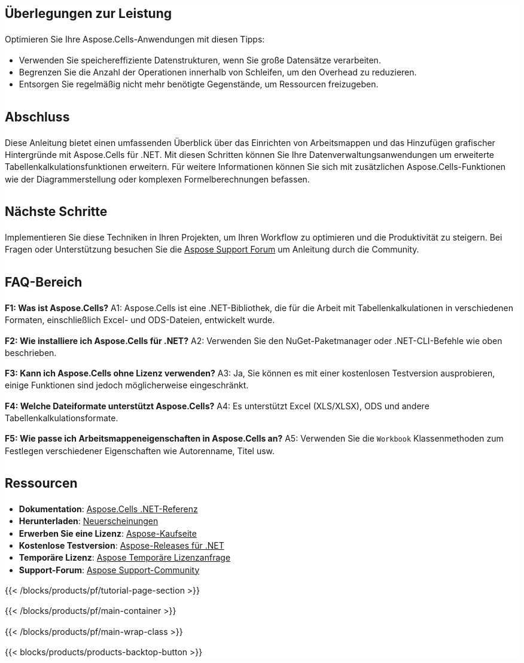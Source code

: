 ## Überlegungen zur Leistung
Optimieren Sie Ihre Aspose.Cells-Anwendungen mit diesen Tipps:
- Verwenden Sie speichereffiziente Datenstrukturen, wenn Sie große Datensätze verarbeiten.
- Begrenzen Sie die Anzahl der Operationen innerhalb von Schleifen, um den Overhead zu reduzieren.
- Entsorgen Sie regelmäßig nicht mehr benötigte Gegenstände, um Ressourcen freizugeben.

## Abschluss
Diese Anleitung bietet einen umfassenden Überblick über das Einrichten von Arbeitsmappen und das Hinzufügen grafischer Hintergründe mit Aspose.Cells für .NET. Mit diesen Schritten können Sie Ihre Datenverwaltungsanwendungen um erweiterte Tabellenkalkulationsfunktionen erweitern. Für weitere Informationen können Sie sich mit zusätzlichen Aspose.Cells-Funktionen wie der Diagrammerstellung oder komplexen Formelberechnungen befassen.

## Nächste Schritte
Implementieren Sie diese Techniken in Ihren Projekten, um Ihren Workflow zu optimieren und die Produktivität zu steigern. Bei Fragen oder Unterstützung besuchen Sie die [Aspose Support Forum](https://forum.aspose.com/c/cells/9) um Anleitung durch die Community.

## FAQ-Bereich
**F1: Was ist Aspose.Cells?**
A1: Aspose.Cells ist eine .NET-Bibliothek, die für die Arbeit mit Tabellenkalkulationen in verschiedenen Formaten, einschließlich Excel- und ODS-Dateien, entwickelt wurde.

**F2: Wie installiere ich Aspose.Cells für .NET?**
A2: Verwenden Sie den NuGet-Paketmanager oder .NET-CLI-Befehle wie oben beschrieben.

**F3: Kann ich Aspose.Cells ohne Lizenz verwenden?**
A3: Ja, Sie können es mit einer kostenlosen Testversion ausprobieren, einige Funktionen sind jedoch möglicherweise eingeschränkt.

**F4: Welche Dateiformate unterstützt Aspose.Cells?**
A4: Es unterstützt Excel (XLS/XLSX), ODS und andere Tabellenkalkulationsformate.

**F5: Wie passe ich Arbeitsmappeneigenschaften in Aspose.Cells an?**
A5: Verwenden Sie die `Workbook` Klassenmethoden zum Festlegen verschiedener Eigenschaften wie Autorenname, Titel usw.

## Ressourcen
- **Dokumentation**: [Aspose.Cells .NET-Referenz](https://reference.aspose.com/cells/net/)
- **Herunterladen**: [Neuerscheinungen](https://releases.aspose.com/cells/net/)
- **Erwerben Sie eine Lizenz**: [Aspose-Kaufseite](https://purchase.aspose.com/buy)
- **Kostenlose Testversion**: [Aspose-Releases für .NET](https://releases.aspose.com/cells/net/)
- **Temporäre Lizenz**: [Aspose Temporäre Lizenzanfrage](https://purchase.aspose.com/temporary-license/)
- **Support-Forum**: [Aspose Support-Community](https://forum.aspose.com/c/cells/9)

{{< /blocks/products/pf/tutorial-page-section >}}

{{< /blocks/products/pf/main-container >}}

{{< /blocks/products/pf/main-wrap-class >}}

{{< blocks/products/products-backtop-button >}}